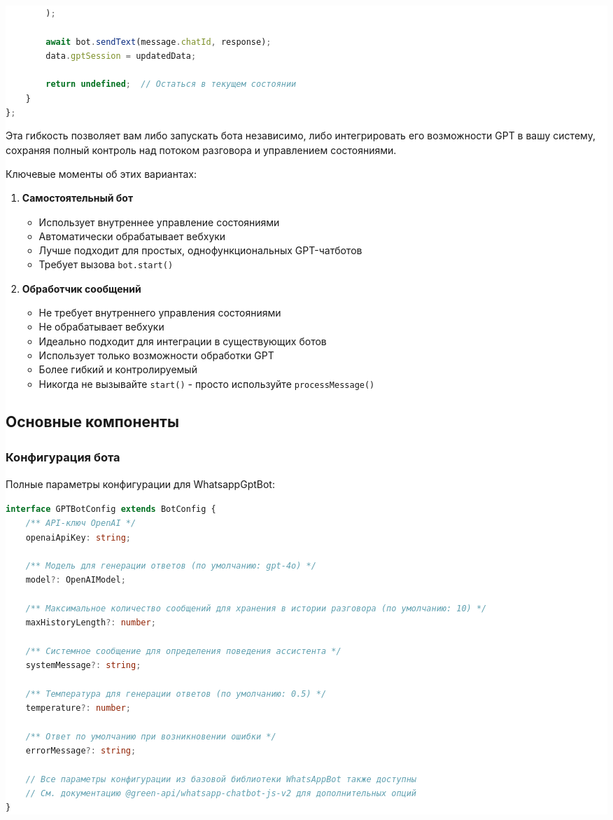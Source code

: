 ```typescript
        );

        await bot.sendText(message.chatId, response);
        data.gptSession = updatedData;

        return undefined;  // Остаться в текущем состоянии
    }
};
```

Эта гибкость позволяет вам либо запускать бота независимо, либо интегрировать его возможности GPT в вашу систему,
сохраняя полный контроль над потоком разговора и управлением состояниями.

Ключевые моменты об этих вариантах:

1. **Самостоятельный бот**
    - Использует внутреннее управление состояниями
    - Автоматически обрабатывает вебхуки
    - Лучше подходит для простых, однофункциональных GPT-чатботов
    - Требует вызова `bot.start()`

2. **Обработчик сообщений**
    - Не требует внутреннего управления состояниями
    - Не обрабатывает вебхуки
    - Идеально подходит для интеграции в существующих ботов
    - Использует только возможности обработки GPT
    - Более гибкий и контролируемый
    - Никогда не вызывайте `start()` - просто используйте `processMessage()`

## Основные компоненты

### Конфигурация бота

Полные параметры конфигурации для WhatsappGptBot:

```typescript
interface GPTBotConfig extends BotConfig {
    /** API-ключ OpenAI */
    openaiApiKey: string;

    /** Модель для генерации ответов (по умолчанию: gpt-4o) */
    model?: OpenAIModel;

    /** Максимальное количество сообщений для хранения в истории разговора (по умолчанию: 10) */
    maxHistoryLength?: number;

    /** Системное сообщение для определения поведения ассистента */
    systemMessage?: string;

    /** Температура для генерации ответов (по умолчанию: 0.5) */
    temperature?: number;

    /** Ответ по умолчанию при возникновении ошибки */
    errorMessage?: string;

    // Все параметры конфигурации из базовой библиотеки WhatsAppBot также доступны
    // См. документацию @green-api/whatsapp-chatbot-js-v2 для дополнительных опций
}
```
